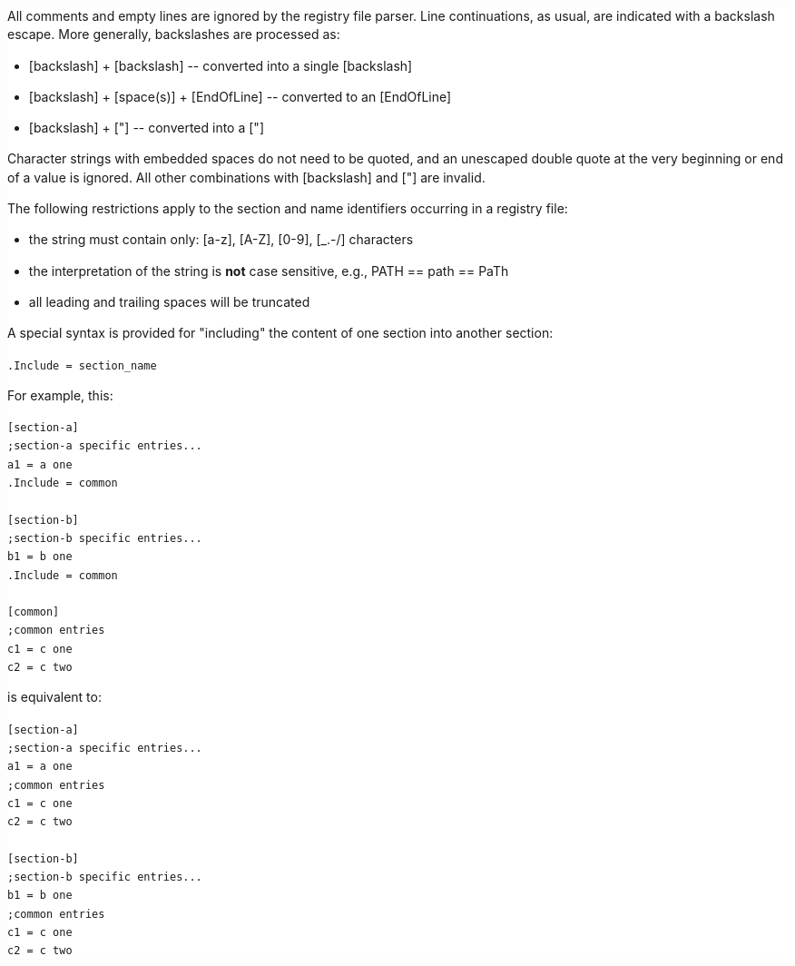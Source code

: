 All comments and empty lines are ignored by the registry file parser. Line continuations, as usual, are indicated with a backslash escape. More generally, backslashes are processed as:

-   [backslash] + [backslash] -- converted into a single [backslash]

-   [backslash] + [space(s)] + [EndOfLine] -- converted to an [EndOfLine]

-   [backslash] + ["] -- converted into a ["]

Character strings with embedded spaces do not need to be quoted, and an unescaped double quote at the very beginning or end of a value is ignored. All other combinations with [backslash] and ["] are invalid.

The following restrictions apply to the <span class="nctnt ncbi-monospace">section</span> and <span class="nctnt ncbi-monospace">name</span> identifiers occurring in a registry file:

-   the string must contain only: [a-z], [A-Z], [0-9], [\_.-/] characters

-   the interpretation of the string is **not** case sensitive, e.g., <span class="nctnt ncbi-monospace">PATH == path == PaTh</span>

-   all leading and trailing spaces will be truncated

A special syntax is provided for "including" the content of one section into another section:

    .Include = section_name

For example, this:

    [section-a]
    ;section-a specific entries...
    a1 = a one
    .Include = common

    [section-b]
    ;section-b specific entries...
    b1 = b one
    .Include = common

    [common]
    ;common entries
    c1 = c one
    c2 = c two

is equivalent to:

    [section-a]
    ;section-a specific entries...
    a1 = a one
    ;common entries
    c1 = c one
    c2 = c two

    [section-b]
    ;section-b specific entries...
    b1 = b one
    ;common entries
    c1 = c one
    c2 = c two
